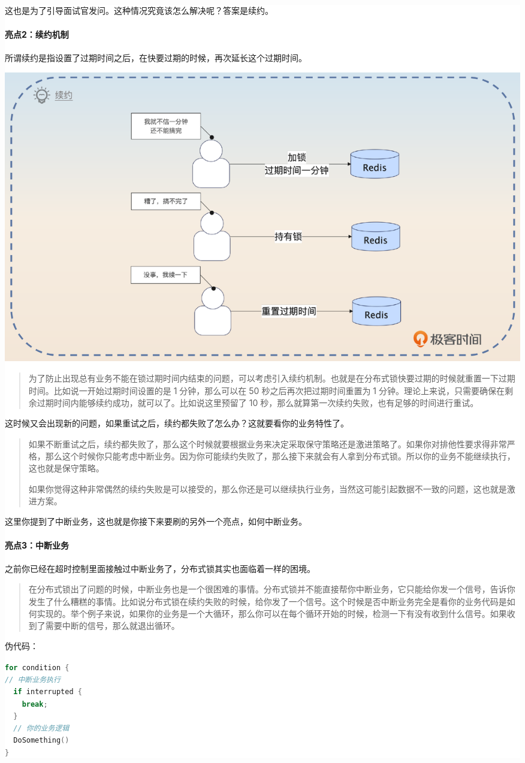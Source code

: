 这也是为了引导面试官发问。这种情况究竟该怎么解决呢？答案是续约。

#### 亮点2：续约机制

所谓续约是指设置了过期时间之后，在快要过期的时候，再次延长这个过期时间。

![图片](images/700522/6c9cd6bda834593306471c060ff3ee0b.png)

> 为了防止出现总有业务不能在锁过期时间内结束的问题，可以考虑引入续约机制。也就是在分布式锁快要过期的时候就重置一下过期时间。比如说一开始过期时间设置的是 1 分钟，那么可以在 50 秒之后再次把过期时间重置为 1 分钟。理论上来说，只需要确保在剩余过期时间内能够续约成功，就可以了。比如说这里预留了 10 秒，那么就算第一次续约失败，也有足够的时间进行重试。

这时候又会出现新的问题，如果重试之后，续约都失败了怎么办？这就要看你的业务特性了。

> 如果不断重试之后，续约都失败了，那么这个时候就要根据业务来决定采取保守策略还是激进策略了。如果你对排他性要求得非常严格，那么这个时候你只能考虑中断业务。因为你可能续约失败了，那么接下来就会有人拿到分布式锁。所以你的业务不能继续执行，这也就是保守策略。
>
> 如果你觉得这种非常偶然的续约失败是可以接受的，那么你还是可以继续执行业务，当然这可能引起数据不一致的问题，这也就是激进方案。

这里你提到了中断业务，这也就是你接下来要刷的另外一个亮点，如何中断业务。

#### 亮点3：中断业务

之前你已经在超时控制里面接触过中断业务了，分布式锁其实也面临着一样的困境。

> 在分布式锁出了问题的时候，中断业务也是一个很困难的事情。分布式锁并不能直接帮你中断业务，它只能给你发一个信号，告诉你发生了什么糟糕的事情。比如说分布式锁在续约失败的时候，给你发了一个信号。这个时候是否中断业务完全是看你的业务代码是如何实现的。举个例子来说，如果你的业务是一个大循环，那么你可以在每个循环开始的时候，检测一下有没有收到什么信号。如果收到了需要中断的信号，那么就退出循环。

伪代码：

```go
for condition {
// 中断业务执行
  if interrupted {
    break;
  }
  // 你的业务逻辑
  DoSomething()
}

```

